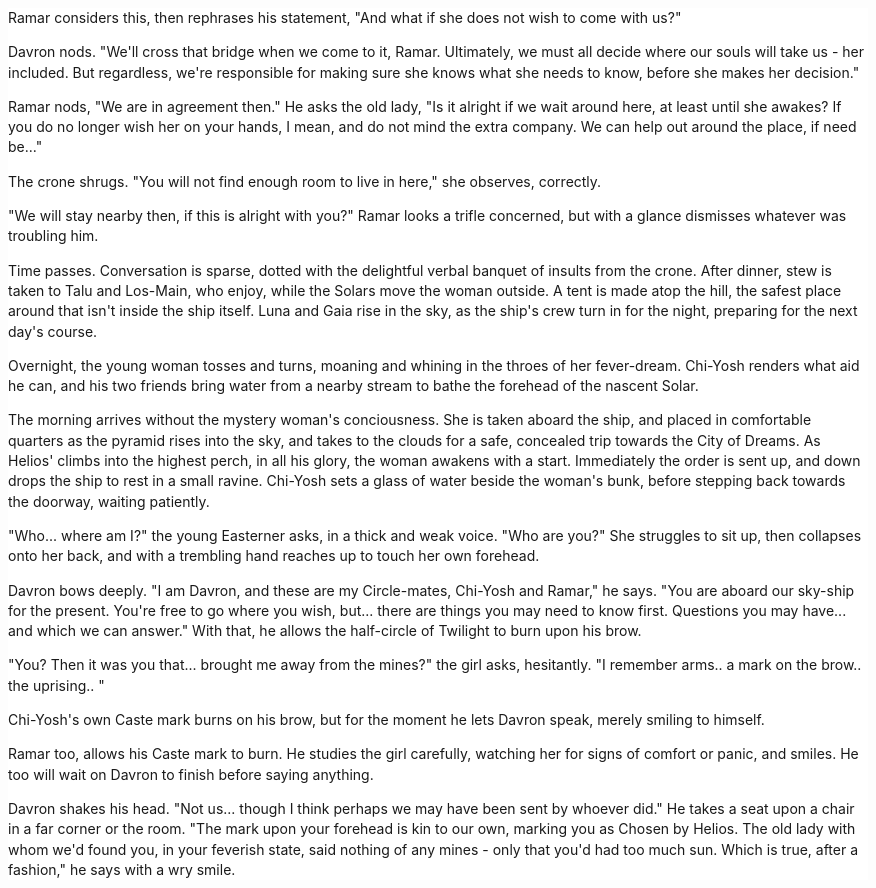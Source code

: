 Ramar considers this, then rephrases his statement, "And what if she does not wish to come with us?"

Davron nods. "We'll cross that bridge when we come to it, Ramar. Ultimately, we must all decide where our souls will take us - her included. But regardless, we're responsible for making sure she knows what she needs to know, before she makes her decision."

Ramar nods, "We are in agreement then." He asks the old lady, "Is it alright if we wait around here, at least until she awakes? If you do no longer wish her on your hands, I mean, and do not mind the extra company. We can help out around the place, if need be..."

The crone shrugs. "You will not find enough room to live in here," she observes, correctly.

"We will stay nearby then, if this is alright with you?" Ramar looks a trifle concerned, but with a glance dismisses whatever was troubling him.

Time passes. Conversation is sparse, dotted with the delightful verbal banquet of insults from the crone. After dinner, stew is taken to Talu and Los-Main, who enjoy, while the Solars move the woman outside. A tent is made atop the hill, the safest place around that isn't inside the ship itself. Luna and Gaia rise in the sky, as the ship's crew turn in for the night, preparing for the next day's course.

Overnight, the young woman tosses and turns, moaning and whining in the throes of her fever-dream. Chi-Yosh renders what aid he can, and his two friends bring water from a nearby stream to bathe the forehead of the nascent Solar.

The morning arrives without the mystery woman's conciousness. She is taken aboard the ship, and placed in comfortable quarters as the pyramid rises into the sky, and takes to the clouds for a safe, concealed trip towards the City of Dreams. As Helios' climbs into the highest perch, in all his glory, the woman awakens with a start. Immediately the order is sent up, and down drops the ship to rest in a small ravine. Chi-Yosh sets a glass of water beside the woman's bunk, before stepping back towards the doorway, waiting patiently.

"Who... where am I?" the young Easterner asks, in a thick and weak voice. "Who are you?" She struggles to sit up, then collapses onto her back, and with a trembling hand reaches up to touch her own forehead.

Davron bows deeply. "I am Davron, and these are my Circle-mates, Chi-Yosh and Ramar," he says. "You are aboard our sky-ship for the present. You're free to go where you wish, but... there are things you may need to know first. Questions you may have... and which we can answer." With that, he allows the half-circle of Twilight to burn upon his brow.

"You? Then it was you that... brought me away from the mines?" the girl asks, hesitantly. "I remember arms.. a mark on the brow.. the uprising.. "

Chi-Yosh's own Caste mark burns on his brow, but for the moment he lets Davron speak, merely smiling to himself.

Ramar too, allows his Caste mark to burn. He studies the girl carefully, watching her for signs of comfort or panic, and smiles. He too will wait on Davron to finish before saying anything.

Davron shakes his head. "Not us... though I think perhaps we may have been sent by whoever did." He takes a seat upon a chair in a far corner or the room. "The mark upon your forehead is kin to our own, marking you as Chosen by Helios. The old lady with whom we'd found you, in your feverish state, said nothing of any mines - only that you'd had too much sun. Which is true, after a fashion," he says with a wry smile.
